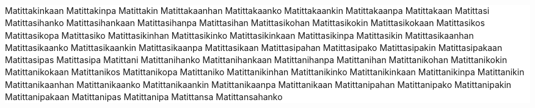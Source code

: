 Matittakinkaan
Matittakinpa
Matittakin
Matittakaanhan
Matittakaanko
Matittakaankin
Matittakaanpa
Matittakaan
Matittasi
Matittasihanko
Matittasihankaan
Matittasihanpa
Matittasihan
Matittasikohan
Matittasikokin
Matittasikokaan
Matittasikos
Matittasikopa
Matittasiko
Matittasikinhan
Matittasikinko
Matittasikinkaan
Matittasikinpa
Matittasikin
Matittasikaanhan
Matittasikaanko
Matittasikaankin
Matittasikaanpa
Matittasikaan
Matittasipahan
Matittasipako
Matittasipakin
Matittasipakaan
Matittasipas
Matittasipa
Matittani
Matittanihanko
Matittanihankaan
Matittanihanpa
Matittanihan
Matittanikohan
Matittanikokin
Matittanikokaan
Matittanikos
Matittanikopa
Matittaniko
Matittanikinhan
Matittanikinko
Matittanikinkaan
Matittanikinpa
Matittanikin
Matittanikaanhan
Matittanikaanko
Matittanikaankin
Matittanikaanpa
Matittanikaan
Matittanipahan
Matittanipako
Matittanipakin
Matittanipakaan
Matittanipas
Matittanipa
Matittansa
Matittansahanko
